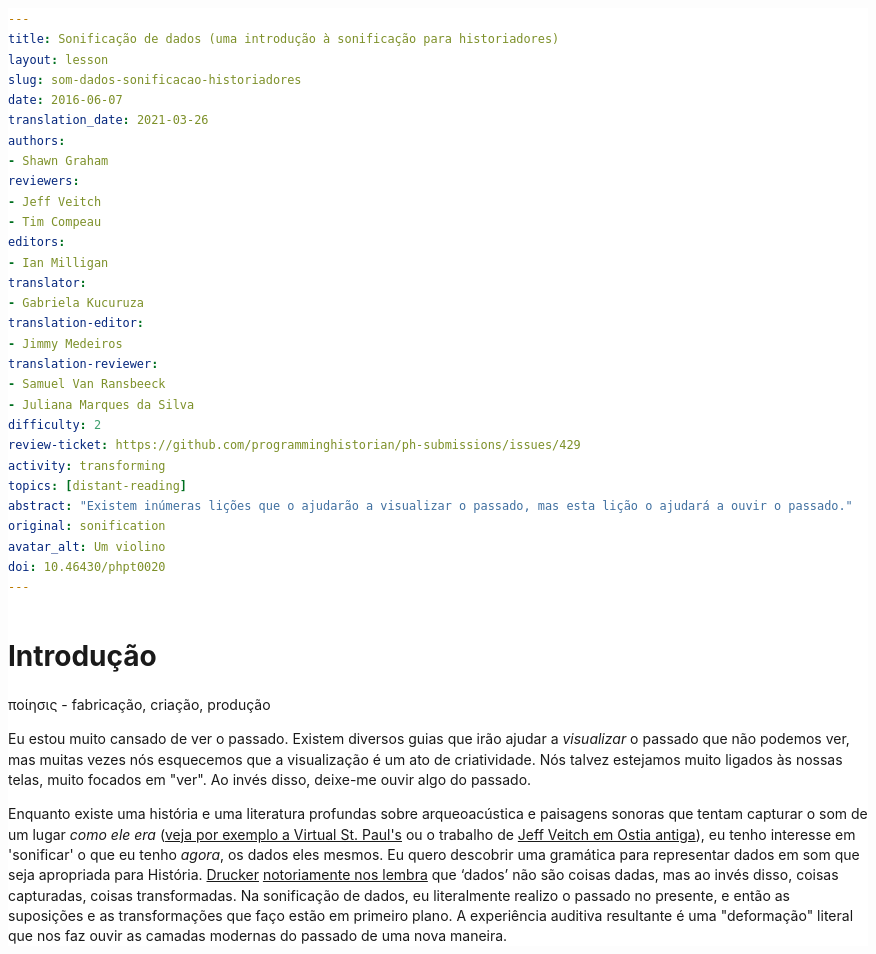 ```yaml
---
title: Sonificação de dados (uma introdução à sonificação para historiadores)
layout: lesson
slug: som-dados-sonificacao-historiadores
date: 2016-06-07
translation_date: 2021-03-26
authors:
- Shawn Graham
reviewers:
- Jeff Veitch
- Tim Compeau
editors:
- Ian Milligan
translator:
- Gabriela Kucuruza
translation-editor:
- Jimmy Medeiros
translation-reviewer:
- Samuel Van Ransbeeck
- Juliana Marques da Silva
difficulty: 2
review-ticket: https://github.com/programminghistorian/ph-submissions/issues/429
activity: transforming
topics: [distant-reading]
abstract: "Existem inúmeras lições que o ajudarão a visualizar o passado, mas esta lição o ajudará a ouvir o passado."
original: sonification
avatar_alt: Um violino
doi: 10.46430/phpt0020
---
```


# Introdução

ποίησις - fabricação, criação, produção

Eu estou muito cansado de ver o passado. Existem diversos guias que irão ajudar a  _visualizar_ o passado que não podemos ver, mas muitas vezes nós esquecemos que a visualização é um ato de criatividade. Nós talvez estejamos muito ligados às nossas telas, muito focados em "ver". Ao invés disso, deixe-me ouvir algo do passado.

Enquanto existe uma história e uma literatura profundas sobre arqueoacústica e paisagens sonoras que tentam capturar o som de um lugar  _como ele era_ ([veja por exemplo a Virtual St. Paul's](https://www.digitalstudies.org/articles/10.16995/dscn.58) ou o trabalho de [Jeff Veitch em Ostia antiga](https://jeffdveitch.wordpress.com/)), eu tenho interesse em 'sonificar' o que eu tenho _agora_, os dados eles mesmos. Eu quero descobrir uma gramática para representar dados em som que seja apropriada para História. [Drucker](#Drucker) [notoriamente nos lembra](http://www.digitalhumanities.org/dhq/vol/5/1/000091/000091.html) que ‘dados’ não são coisas dadas, mas ao invés disso, coisas capturadas, coisas transformadas. Na sonificação de dados, eu literalmente realizo o passado no presente, e então as suposições e as transformações que faço estão em primeiro plano. A experiência auditiva resultante é uma "deformação" literal que nos faz ouvir as camadas modernas do passado de uma nova maneira.
